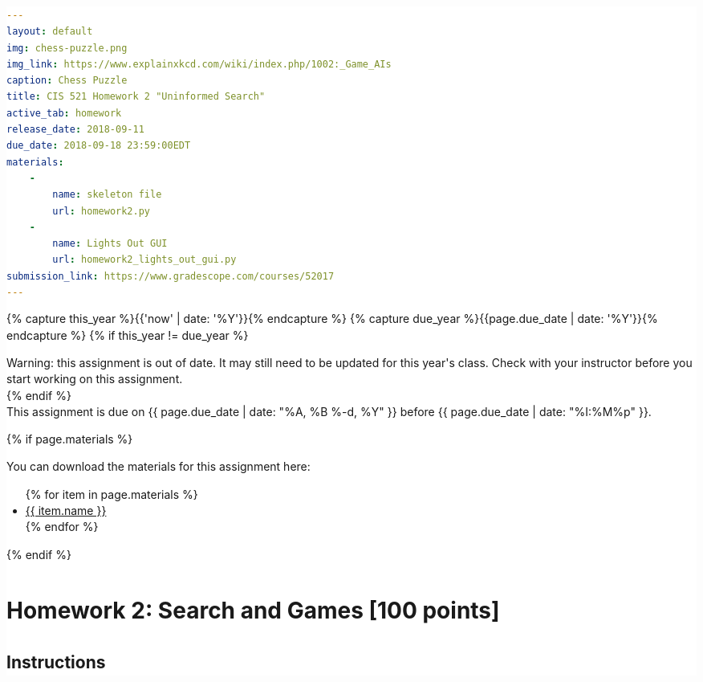 ```yaml
---
layout: default
img: chess-puzzle.png
img_link: https://www.explainxkcd.com/wiki/index.php/1002:_Game_AIs
caption: Chess Puzzle
title: CIS 521 Homework 2 "Uninformed Search"
active_tab: homework
release_date: 2018-09-11
due_date: 2018-09-18 23:59:00EDT
materials:
    - 
        name: skeleton file
        url: homework2.py 
    - 
        name: Lights Out GUI
        url: homework2_lights_out_gui.py 
submission_link: https://www.gradescope.com/courses/52017
---
```



{% capture this_year %}{{'now' | date: '%Y'}}{% endcapture %}
{% capture due_year %}{{page.due_date | date: '%Y'}}{% endcapture %}
{% if this_year != due_year %} 
<div class="alert alert-danger">
Warning: this assignment is out of date.  It may still need to be updated for this year's class.  Check with your instructor before you start working on this assignment.
</div>
{% endif %}



<div class="alert alert-info">
This assignment is due on {{ page.due_date | date: "%A, %B %-d, %Y" }} before {{ page.due_date | date: "%I:%M%p" }}. 
</div>


{% if page.materials %}
<div class="alert alert-info">
You can download the materials for this assignment here:
<ul>
{% for item in page.materials %}
<li><a href="{{item.url}}">{{ item.name }}</a></li>
{% endfor %}
</ul>
</div>
{% endif %}



Homework 2: Search and Games [100 points]
=============================================================

## Instructions
